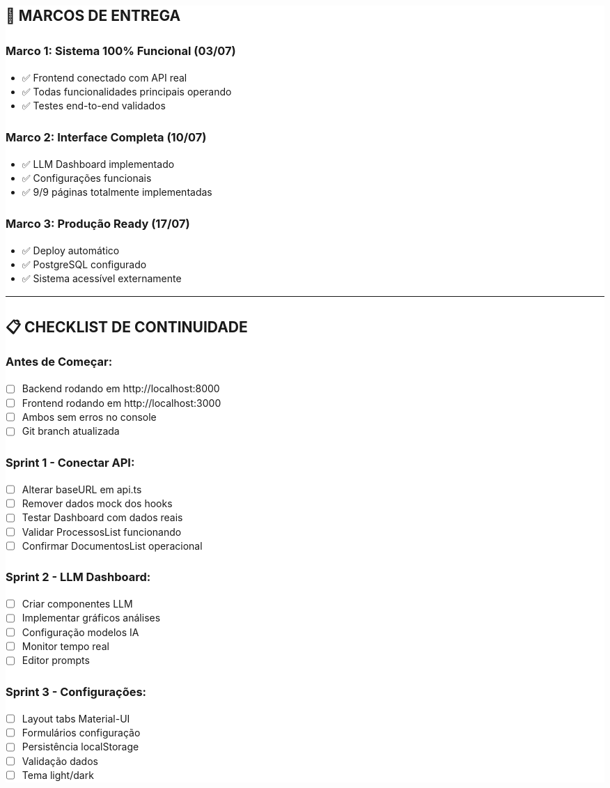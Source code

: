 ## 🎯 **MARCOS DE ENTREGA**

### **Marco 1: Sistema 100% Funcional (03/07)**
- ✅ Frontend conectado com API real
- ✅ Todas funcionalidades principais operando
- ✅ Testes end-to-end validados

### **Marco 2: Interface Completa (10/07)**
- ✅ LLM Dashboard implementado
- ✅ Configurações funcionais
- ✅ 9/9 páginas totalmente implementadas

### **Marco 3: Produção Ready (17/07)**
- ✅ Deploy automático
- ✅ PostgreSQL configurado
- ✅ Sistema acessível externamente

---

## 📋 **CHECKLIST DE CONTINUIDADE**

### **Antes de Começar:**
- [ ] Backend rodando em http://localhost:8000
- [ ] Frontend rodando em http://localhost:3000
- [ ] Ambos sem erros no console
- [ ] Git branch atualizada

### **Sprint 1 - Conectar API:**
- [ ] Alterar baseURL em api.ts
- [ ] Remover dados mock dos hooks
- [ ] Testar Dashboard com dados reais
- [ ] Validar ProcessosList funcionando
- [ ] Confirmar DocumentosList operacional

### **Sprint 2 - LLM Dashboard:**
- [ ] Criar componentes LLM
- [ ] Implementar gráficos análises
- [ ] Configuração modelos IA
- [ ] Monitor tempo real
- [ ] Editor prompts

### **Sprint 3 - Configurações:**
- [ ] Layout tabs Material-UI
- [ ] Formulários configuração
- [ ] Persistência localStorage
- [ ] Validação dados
- [ ] Tema light/dark
